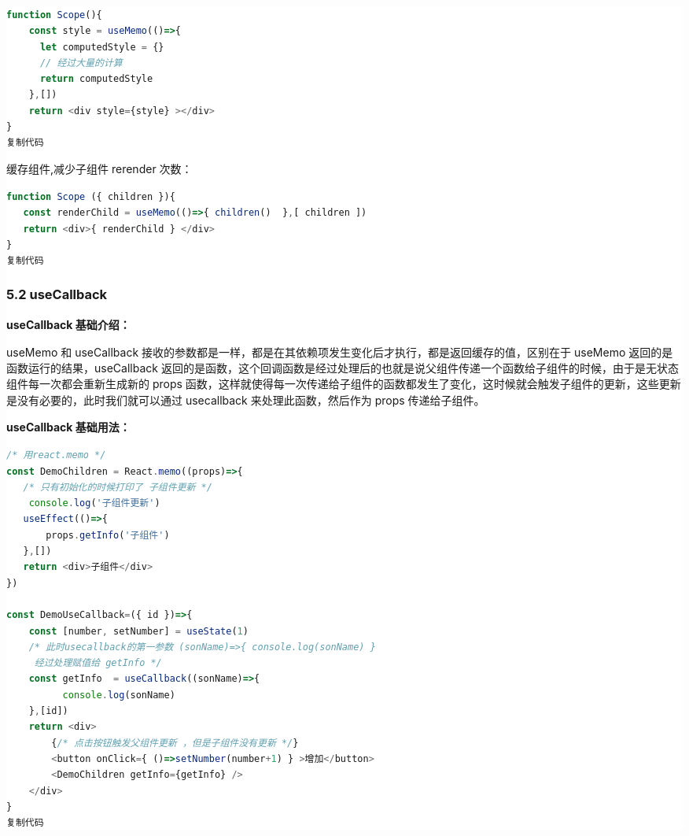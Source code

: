 ```js
function Scope(){
    const style = useMemo(()=>{
      let computedStyle = {}
      // 经过大量的计算
      return computedStyle
    },[])
    return <div style={style} ></div>
}
复制代码
```

缓存组件,减少子组件 rerender 次数：

```js
function Scope ({ children }){
   const renderChild = useMemo(()=>{ children()  },[ children ])
   return <div>{ renderChild } </div>
}
复制代码
```

### 5.2 useCallback

**useCallback 基础介绍：**

useMemo 和 useCallback 接收的参数都是一样，都是在其依赖项发生变化后才执行，都是返回缓存的值，区别在于 useMemo 返回的是函数运行的结果，useCallback 返回的是函数，这个回调函数是经过处理后的也就是说父组件传递一个函数给子组件的时候，由于是无状态组件每一次都会重新生成新的 props 函数，这样就使得每一次传递给子组件的函数都发生了变化，这时候就会触发子组件的更新，这些更新是没有必要的，此时我们就可以通过 usecallback 来处理此函数，然后作为 props 传递给子组件。

**useCallback 基础用法：**

```js
/* 用react.memo */
const DemoChildren = React.memo((props)=>{
   /* 只有初始化的时候打印了 子组件更新 */
    console.log('子组件更新')
   useEffect(()=>{
       props.getInfo('子组件')
   },[])
   return <div>子组件</div>
})

const DemoUseCallback=({ id })=>{
    const [number, setNumber] = useState(1)
    /* 此时usecallback的第一参数 (sonName)=>{ console.log(sonName) }
     经过处理赋值给 getInfo */
    const getInfo  = useCallback((sonName)=>{
          console.log(sonName)
    },[id])
    return <div>
        {/* 点击按钮触发父组件更新 ，但是子组件没有更新 */}
        <button onClick={ ()=>setNumber(number+1) } >增加</button>
        <DemoChildren getInfo={getInfo} />
    </div>
}
复制代码
```
